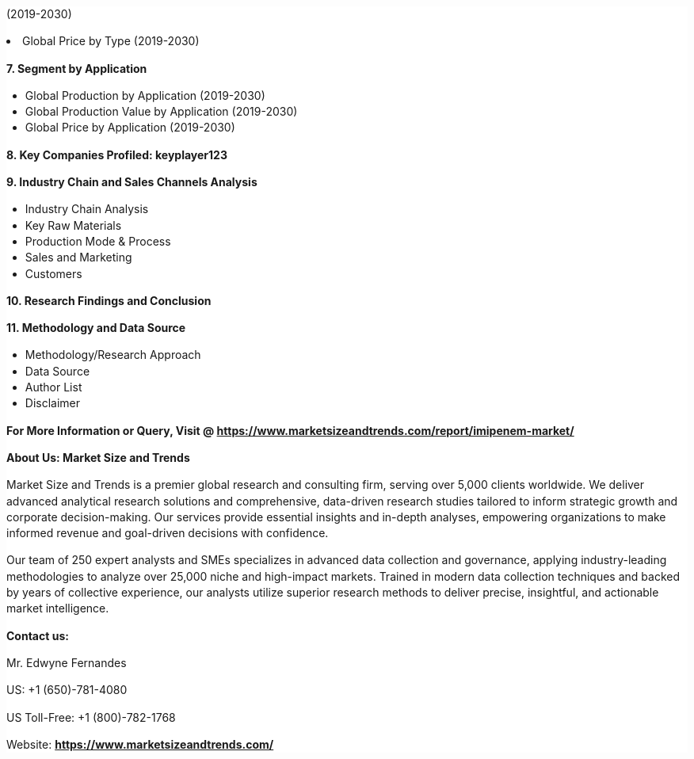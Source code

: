 (2019-2030)</li><li>Global Price by Type (2019-2030)</li></ul><p><strong>7. Segment by Application</strong></p><ul><li>Global Production by Application (2019-2030)</li><li>Global Production Value by Application (2019-2030)</li><li>Global Price by Application (2019-2030)</li></ul><p><strong>8. Key Companies Profiled: keyplayer123</strong></p><p><strong>9. Industry Chain and Sales Channels Analysis</strong></p><ul><li>Industry Chain Analysis</li><li>Key Raw Materials</li><li>Production Mode &amp; Process</li><li>Sales and Marketing</li><li>Customers</li></ul><p><strong>10. Research Findings and Conclusion</strong></p><p><strong>11. Methodology and Data Source</strong></p><ul><li>Methodology/Research Approach</li><li>Data Source</li><li>Author List</li><li>Disclaimer</li></ul></p><p><strong>For More Information or Query, Visit @ <a href="https://www.marketsizeandtrends.com/report/imipenem-market/">https://www.marketsizeandtrends.com/report/imipenem-market/</a></strong></p><p><strong>About Us: Market Size and Trends</strong></p><p>Market Size and Trends is a premier global research and consulting firm, serving over 5,000 clients worldwide. We deliver advanced analytical research solutions and comprehensive, data-driven research studies tailored to inform strategic growth and corporate decision-making. Our services provide essential insights and in-depth analyses, empowering organizations to make informed revenue and goal-driven decisions with confidence.</p><p>Our team of 250 expert analysts and SMEs specializes in advanced data collection and governance, applying industry-leading methodologies to analyze over 25,000 niche and high-impact markets. Trained in modern data collection techniques and backed by years of collective experience, our analysts utilize superior research methods to deliver precise, insightful, and actionable market intelligence.</p><p><strong>Contact us:</strong></p><p>Mr. Edwyne Fernandes</p><p>US: +1 (650)-781-4080</p><p>US Toll-Free: +1 (800)-782-1768</p><p>Website: <strong><a href="https://www.marketsizeandtrends.com/">https://www.marketsizeandtrends.com/</a></strong></p>
